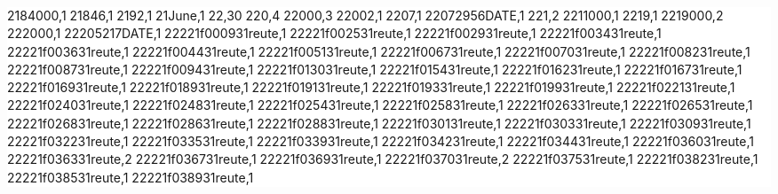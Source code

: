 2184000,1
21846,1
2192,1
21June,1
22,30
220,4
22000,3
22002,1
2207,1
22072956DATE,1
221,2
2211000,1
2219,1
2219000,2
222000,1
22205217DATE,1
22221f000931reute,1
22221f002531reute,1
22221f002931reute,1
22221f003431reute,1
22221f003631reute,1
22221f004431reute,1
22221f005131reute,1
22221f006731reute,1
22221f007031reute,1
22221f008231reute,1
22221f008731reute,1
22221f009431reute,1
22221f013031reute,1
22221f015431reute,1
22221f016231reute,1
22221f016731reute,1
22221f016931reute,1
22221f018931reute,1
22221f019131reute,1
22221f019331reute,1
22221f019931reute,1
22221f022131reute,1
22221f024031reute,1
22221f024831reute,1
22221f025431reute,1
22221f025831reute,1
22221f026331reute,1
22221f026531reute,1
22221f026831reute,1
22221f028631reute,1
22221f028831reute,1
22221f030131reute,1
22221f030331reute,1
22221f030931reute,1
22221f032231reute,1
22221f033531reute,1
22221f033931reute,1
22221f034231reute,1
22221f034431reute,1
22221f036031reute,1
22221f036331reute,2
22221f036731reute,1
22221f036931reute,1
22221f037031reute,2
22221f037531reute,1
22221f038231reute,1
22221f038531reute,1
22221f038931reute,1
